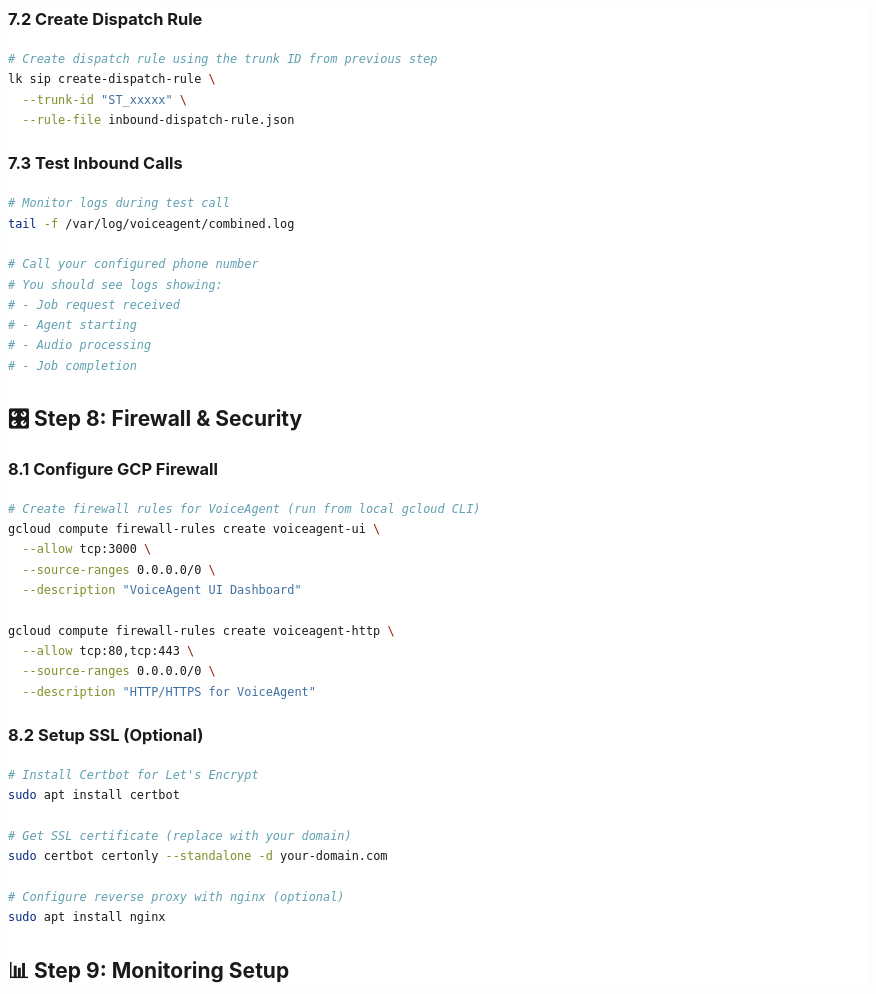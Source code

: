 ### 7.2 Create Dispatch Rule
```bash
# Create dispatch rule using the trunk ID from previous step
lk sip create-dispatch-rule \
  --trunk-id "ST_xxxxx" \
  --rule-file inbound-dispatch-rule.json
```

### 7.3 Test Inbound Calls
```bash
# Monitor logs during test call
tail -f /var/log/voiceagent/combined.log

# Call your configured phone number
# You should see logs showing:
# - Job request received
# - Agent starting
# - Audio processing
# - Job completion
```

## 🎛️ **Step 8: Firewall & Security**

### 8.1 Configure GCP Firewall
```bash
# Create firewall rules for VoiceAgent (run from local gcloud CLI)
gcloud compute firewall-rules create voiceagent-ui \
  --allow tcp:3000 \
  --source-ranges 0.0.0.0/0 \
  --description "VoiceAgent UI Dashboard"

gcloud compute firewall-rules create voiceagent-http \
  --allow tcp:80,tcp:443 \
  --source-ranges 0.0.0.0/0 \
  --description "HTTP/HTTPS for VoiceAgent"
```

### 8.2 Setup SSL (Optional)
```bash
# Install Certbot for Let's Encrypt
sudo apt install certbot

# Get SSL certificate (replace with your domain)
sudo certbot certonly --standalone -d your-domain.com

# Configure reverse proxy with nginx (optional)
sudo apt install nginx
```

## 📊 **Step 9: Monitoring Setup**
